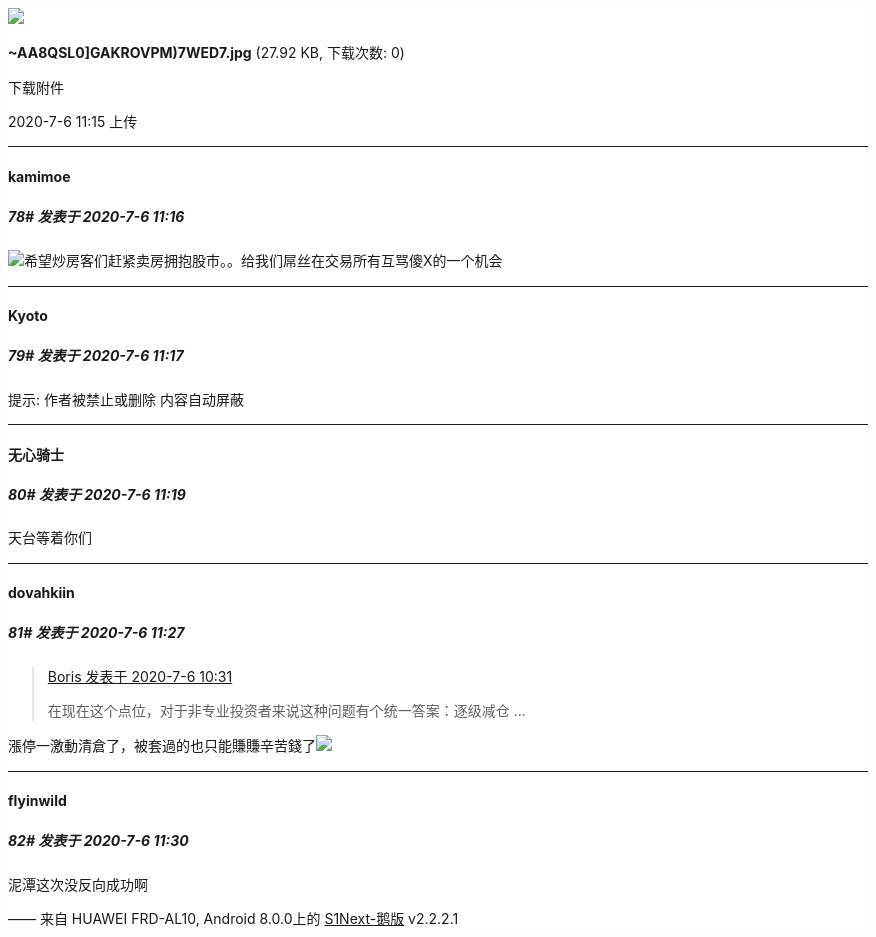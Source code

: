 
<img src="https://img.saraba1st.com/forum/202007/06/111527mdzqt4u7qlfx9zzk.jpg" referrerpolicy="no-referrer">


<strong>~AA8QSL0]GAKROVPM)7WED7.jpg</strong> (27.92 KB, 下载次数: 0)

下载附件

2020-7-6 11:15 上传


-----

####  kamimoe  
##### 78#       发表于 2020-7-6 11:16


<img src="https://static.saraba1st.com/image/smiley/face2017/174.png" referrerpolicy="no-referrer">希望炒房客们赶紧卖房拥抱股市。。给我们屌丝在交易所有互骂傻X的一个机会


-----

####  Kyoto  
##### 79#       发表于 2020-7-6 11:17

提示: 作者被禁止或删除 内容自动屏蔽


-----

####  无心骑士  
##### 80#       发表于 2020-7-6 11:19


天台等着你们


-----

####  dovahkiin  
##### 81#       发表于 2020-7-6 11:27


<blockquote><a href="httphttps://bbs.saraba1st.com/2b/forum.php?mod=redirect&amp;goto=findpost&amp;pid=48086584&amp;ptid=1945681" target="_blank">Boris 发表于 2020-7-6 10:31</a>

在现在这个点位，对于非专业投资者来说这种问题有个统一答案：逐级减仓 ...</blockquote>
漲停一激動清倉了，被套過的也只能賺賺辛苦錢了<img src="https://static.saraba1st.com/image/smiley/face2017/026.png" referrerpolicy="no-referrer">


-----

####  flyinwild  
##### 82#       发表于 2020-7-6 11:30


泥潭这次没反向成功啊

—— 来自 HUAWEI FRD-AL10, Android 8.0.0上的 [S1Next-鹅版](https://github.com/ykrank/S1-Next/releases) v2.2.2.1
